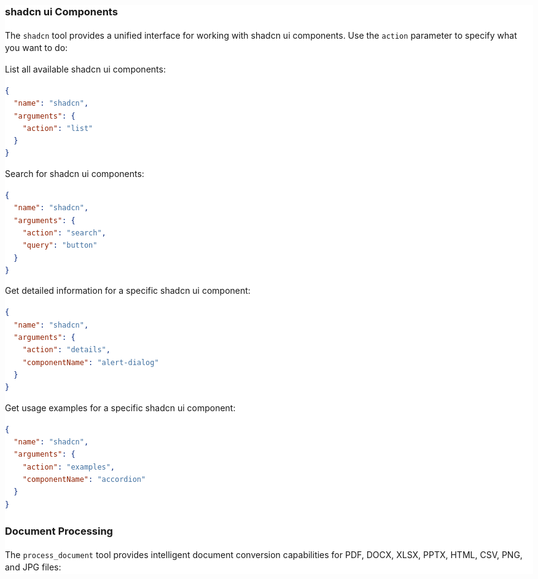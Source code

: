 ### shadcn ui Components

The `shadcn` tool provides a unified interface for working with shadcn ui components. Use the `action` parameter to specify what you want to do:

List all available shadcn ui components:

```json
{
  "name": "shadcn",
  "arguments": {
    "action": "list"
  }
}
```

Search for shadcn ui components:

```json
{
  "name": "shadcn",
  "arguments": {
    "action": "search",
    "query": "button"
  }
}
```

Get detailed information for a specific shadcn ui component:

```json
{
  "name": "shadcn",
  "arguments": {
    "action": "details",
    "componentName": "alert-dialog"
  }
}
```

Get usage examples for a specific shadcn ui component:

```json
{
  "name": "shadcn",
  "arguments": {
    "action": "examples",
    "componentName": "accordion"
  }
}
```

### Document Processing

The `process_document` tool provides intelligent document conversion capabilities for PDF, DOCX, XLSX, PPTX, HTML, CSV, PNG, and JPG files:
